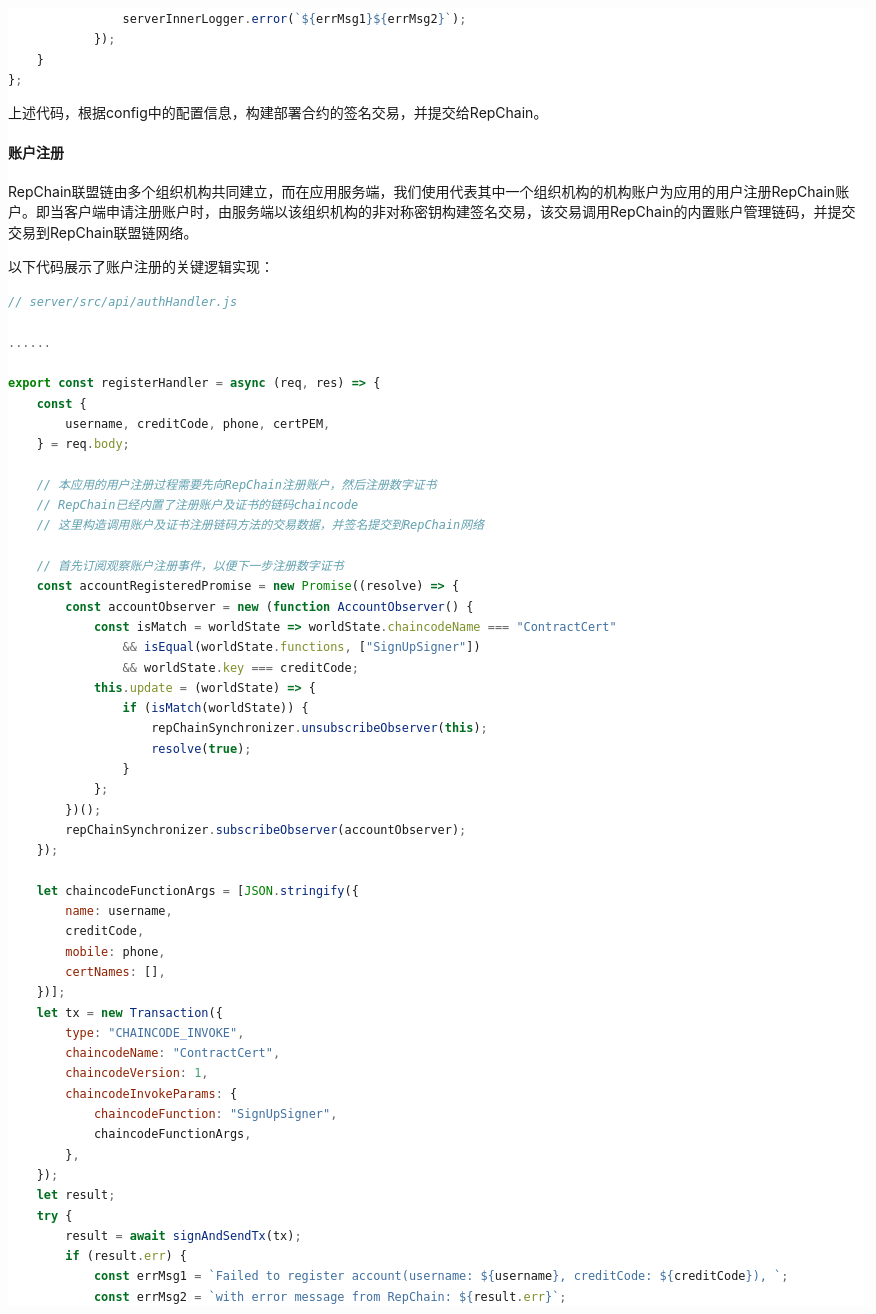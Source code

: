 ```JavaScript
                serverInnerLogger.error(`${errMsg1}${errMsg2}`);
            });
    }
};
```
上述代码，根据config中的配置信息，构建部署合约的签名交易，并提交给RepChain。
#### 账户注册
RepChain联盟链由多个组织机构共同建立，而在应用服务端，我们使用代表其中一个组织机构的机构账户为应用的用户注册RepChain账户。即当客户端申请注册账户时，由服务端以该组织机构的非对称密钥构建签名交易，该交易调用RepChain的内置账户管理链码，并提交交易到RepChain联盟链网络。

以下代码展示了账户注册的关键逻辑实现：
```JavaScript
// server/src/api/authHandler.js

......

export const registerHandler = async (req, res) => {
    const {
        username, creditCode, phone, certPEM,
    } = req.body;

    // 本应用的用户注册过程需要先向RepChain注册账户，然后注册数字证书
    // RepChain已经内置了注册账户及证书的链码chaincode
    // 这里构造调用账户及证书注册链码方法的交易数据，并签名提交到RepChain网络

    // 首先订阅观察账户注册事件，以便下一步注册数字证书
    const accountRegisteredPromise = new Promise((resolve) => {
        const accountObserver = new (function AccountObserver() {
            const isMatch = worldState => worldState.chaincodeName === "ContractCert"
                && isEqual(worldState.functions, ["SignUpSigner"])
                && worldState.key === creditCode;
            this.update = (worldState) => {
                if (isMatch(worldState)) {
                    repChainSynchronizer.unsubscribeObserver(this);
                    resolve(true);
                }
            };
        })();
        repChainSynchronizer.subscribeObserver(accountObserver);
    });

    let chaincodeFunctionArgs = [JSON.stringify({
        name: username,
        creditCode,
        mobile: phone,
        certNames: [],
    })];
    let tx = new Transaction({
        type: "CHAINCODE_INVOKE",
        chaincodeName: "ContractCert",
        chaincodeVersion: 1,
        chaincodeInvokeParams: {
            chaincodeFunction: "SignUpSigner",
            chaincodeFunctionArgs,
        },
    });
    let result;
    try {
        result = await signAndSendTx(tx);
        if (result.err) {
            const errMsg1 = `Failed to register account(username: ${username}, creditCode: ${creditCode}), `;
            const errMsg2 = `with error message from RepChain: ${result.err}`;
```